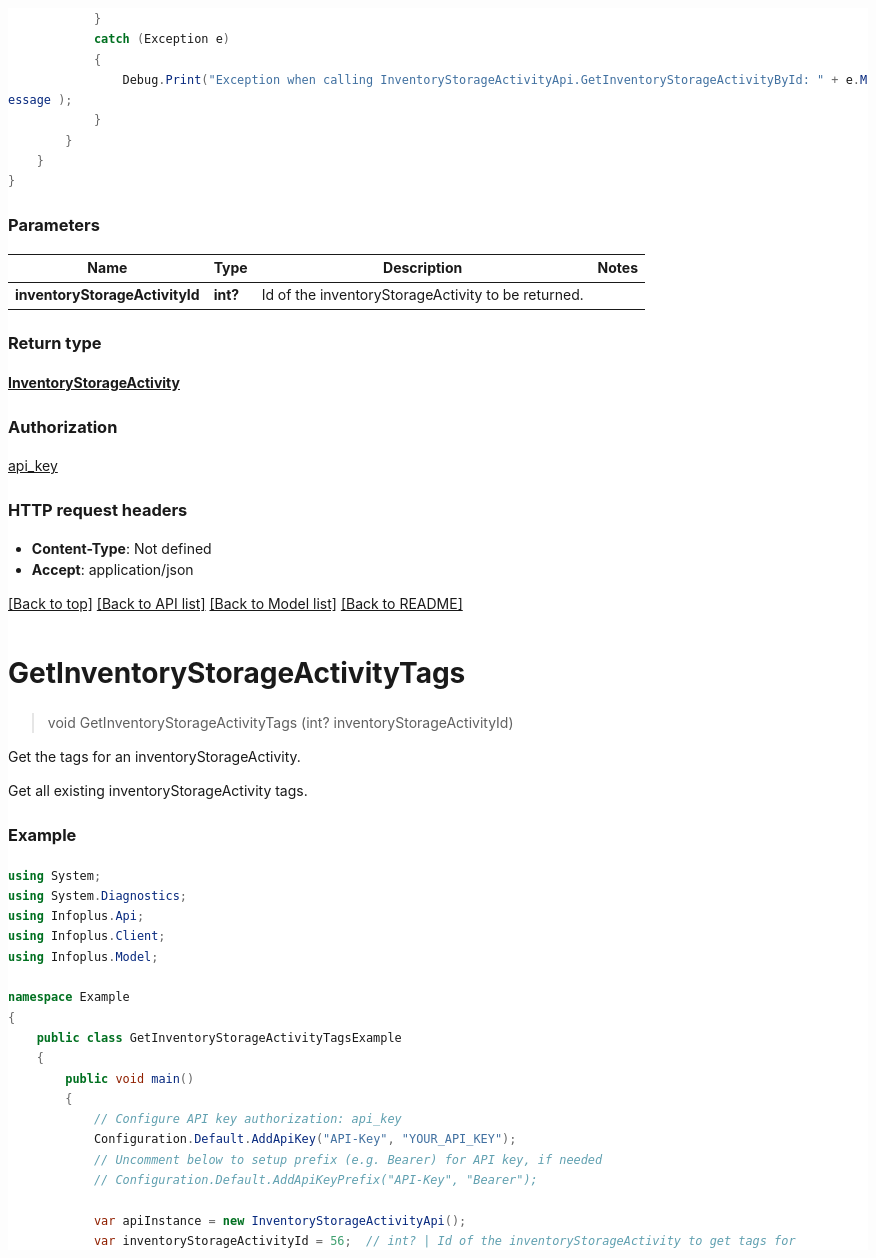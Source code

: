 ```csharp
            }
            catch (Exception e)
            {
                Debug.Print("Exception when calling InventoryStorageActivityApi.GetInventoryStorageActivityById: " + e.Message );
            }
        }
    }
}
```

### Parameters

Name | Type | Description  | Notes
------------- | ------------- | ------------- | -------------
 **inventoryStorageActivityId** | **int?**| Id of the inventoryStorageActivity to be returned. | 

### Return type

[**InventoryStorageActivity**](InventoryStorageActivity.md)

### Authorization

[api_key](../README.md#api_key)

### HTTP request headers

 - **Content-Type**: Not defined
 - **Accept**: application/json

[[Back to top]](#) [[Back to API list]](../README.md#documentation-for-api-endpoints) [[Back to Model list]](../README.md#documentation-for-models) [[Back to README]](../README.md)

<a name="getinventorystorageactivitytags"></a>
# **GetInventoryStorageActivityTags**
> void GetInventoryStorageActivityTags (int? inventoryStorageActivityId)

Get the tags for an inventoryStorageActivity.

Get all existing inventoryStorageActivity tags.

### Example
```csharp
using System;
using System.Diagnostics;
using Infoplus.Api;
using Infoplus.Client;
using Infoplus.Model;

namespace Example
{
    public class GetInventoryStorageActivityTagsExample
    {
        public void main()
        {
            // Configure API key authorization: api_key
            Configuration.Default.AddApiKey("API-Key", "YOUR_API_KEY");
            // Uncomment below to setup prefix (e.g. Bearer) for API key, if needed
            // Configuration.Default.AddApiKeyPrefix("API-Key", "Bearer");

            var apiInstance = new InventoryStorageActivityApi();
            var inventoryStorageActivityId = 56;  // int? | Id of the inventoryStorageActivity to get tags for

```
